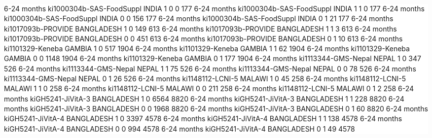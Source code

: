 6-24 months                   ki1000304b-SAS-FoodSuppl   INDIA                          1                        0        0     177
6-24 months                   ki1000304b-SAS-FoodSuppl   INDIA                          1                        1        0     177
6-24 months                   ki1000304b-SAS-FoodSuppl   INDIA                          0                        0      156     177
6-24 months                   ki1000304b-SAS-FoodSuppl   INDIA                          0                        1       21     177
6-24 months                   ki1017093b-PROVIDE         BANGLADESH                     1                        0      149     613
6-24 months                   ki1017093b-PROVIDE         BANGLADESH                     1                        1        3     613
6-24 months                   ki1017093b-PROVIDE         BANGLADESH                     0                        0      451     613
6-24 months                   ki1017093b-PROVIDE         BANGLADESH                     0                        1       10     613
6-24 months                   ki1101329-Keneba           GAMBIA                         1                        0      517    1904
6-24 months                   ki1101329-Keneba           GAMBIA                         1                        1       62    1904
6-24 months                   ki1101329-Keneba           GAMBIA                         0                        0     1148    1904
6-24 months                   ki1101329-Keneba           GAMBIA                         0                        1      177    1904
6-24 months                   ki1113344-GMS-Nepal        NEPAL                          1                        0      347     526
6-24 months                   ki1113344-GMS-Nepal        NEPAL                          1                        1       75     526
6-24 months                   ki1113344-GMS-Nepal        NEPAL                          0                        0       78     526
6-24 months                   ki1113344-GMS-Nepal        NEPAL                          0                        1       26     526
6-24 months                   ki1148112-LCNI-5           MALAWI                         1                        0       45     258
6-24 months                   ki1148112-LCNI-5           MALAWI                         1                        1        0     258
6-24 months                   ki1148112-LCNI-5           MALAWI                         0                        0      211     258
6-24 months                   ki1148112-LCNI-5           MALAWI                         0                        1        2     258
6-24 months                   kiGH5241-JiVitA-3          BANGLADESH                     1                        0     6564    8820
6-24 months                   kiGH5241-JiVitA-3          BANGLADESH                     1                        1      228    8820
6-24 months                   kiGH5241-JiVitA-3          BANGLADESH                     0                        0     1968    8820
6-24 months                   kiGH5241-JiVitA-3          BANGLADESH                     0                        1       60    8820
6-24 months                   kiGH5241-JiVitA-4          BANGLADESH                     1                        0     3397    4578
6-24 months                   kiGH5241-JiVitA-4          BANGLADESH                     1                        1      138    4578
6-24 months                   kiGH5241-JiVitA-4          BANGLADESH                     0                        0      994    4578
6-24 months                   kiGH5241-JiVitA-4          BANGLADESH                     0                        1       49    4578
